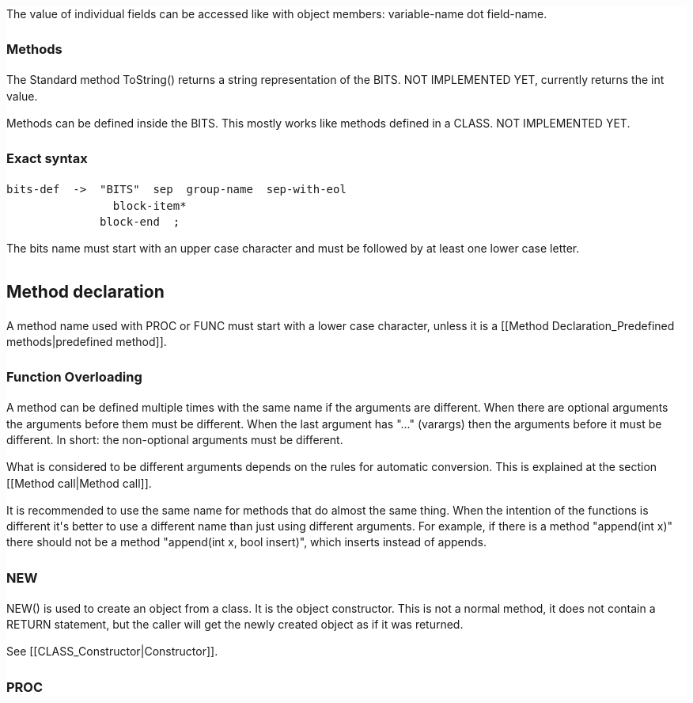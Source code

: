 The value of individual fields can be accessed like with object members:
variable-name dot field-name.

### Methods

The Standard method ToString() returns a string representation of the BITS.
NOT IMPLEMENTED YET, currently returns the int value.

Methods can be defined inside the BITS.  This mostly works like methods defined in a CLASS.
NOT IMPLEMENTED YET.

### Exact syntax

<pre>
bits-def  ->  "BITS"  sep  group-name  sep-with-eol
                block-item*
              block-end  ;
</pre>

The bits name must start with an upper case character and must be followed by
at least one lower case letter.


Method declaration
------------

A method name used with PROC or FUNC must start with a lower case character,
unless it is a [[Method Declaration_Predefined methods|predefined method]].

### Function Overloading

A method can be defined multiple times with the same name if the arguments are
different.  When there are optional arguments the arguments before them must be
different. When the last argument has "..." (varargs) then the arguments before
it must be different.  In short: the non-optional arguments must be different.

What is considered to be different arguments depends on the rules for automatic
conversion.  This is explained at the section [[Method call|Method call]].

It is recommended to use the same name for methods that do almost the same
thing.  When the intention of the functions is different it's better to use a
different name than just using different arguments.
For example, if there is a method "append(int x)" there should not be a method
"append(int x, bool insert)", which inserts instead of appends.


### NEW

NEW() is used to create an object from a class.  It is the object constructor.
This is not a normal method, it does not contain a RETURN statement, but the
caller will get the newly created object as if it was returned.

See [[CLASS_Constructor|Constructor]].


### PROC

